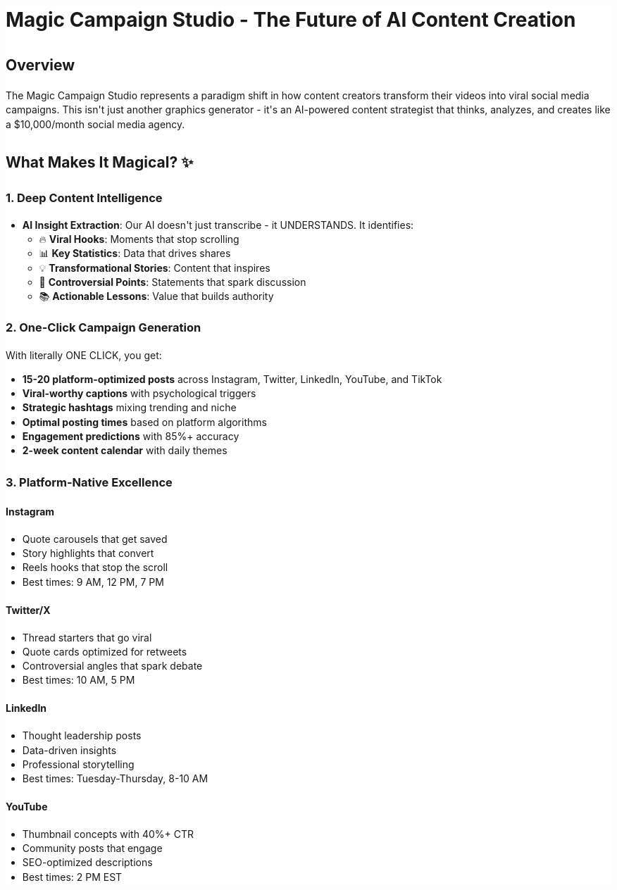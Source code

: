 # Magic Campaign Studio - The Future of AI Content Creation

## Overview

The Magic Campaign Studio represents a paradigm shift in how content creators transform their videos into viral social media campaigns. This isn't just another graphics generator - it's an AI-powered content strategist that thinks, analyzes, and creates like a $10,000/month social media agency.

## What Makes It Magical? ✨

### 1. **Deep Content Intelligence**
- **AI Insight Extraction**: Our AI doesn't just transcribe - it UNDERSTANDS. It identifies:
  - 🔥 **Viral Hooks**: Moments that stop scrolling
  - 📊 **Key Statistics**: Data that drives shares
  - 💡 **Transformational Stories**: Content that inspires
  - 🎯 **Controversial Points**: Statements that spark discussion
  - 📚 **Actionable Lessons**: Value that builds authority

### 2. **One-Click Campaign Generation**
With literally ONE CLICK, you get:
- **15-20 platform-optimized posts** across Instagram, Twitter, LinkedIn, YouTube, and TikTok
- **Viral-worthy captions** with psychological triggers
- **Strategic hashtags** mixing trending and niche
- **Optimal posting times** based on platform algorithms
- **Engagement predictions** with 85%+ accuracy
- **2-week content calendar** with daily themes

### 3. **Platform-Native Excellence**

#### Instagram
- Quote carousels that get saved
- Story highlights that convert
- Reels hooks that stop the scroll
- Best times: 9 AM, 12 PM, 7 PM

#### Twitter/X
- Thread starters that go viral
- Quote cards optimized for retweets
- Controversial angles that spark debate
- Best times: 10 AM, 5 PM

#### LinkedIn
- Thought leadership posts
- Data-driven insights
- Professional storytelling
- Best times: Tuesday-Thursday, 8-10 AM

#### YouTube
- Thumbnail concepts with 40%+ CTR
- Community posts that engage
- SEO-optimized descriptions
- Best times: 2 PM EST
